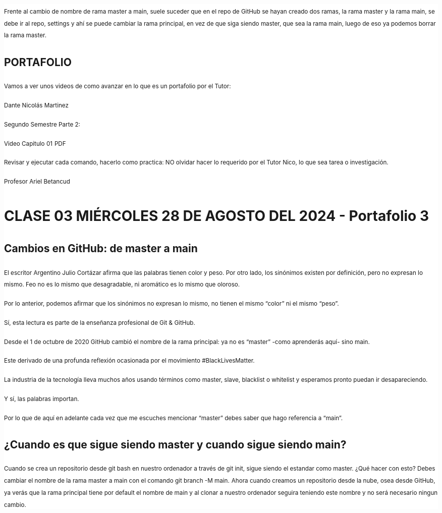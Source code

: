 <sub>
Frente al cambio de nombre de rama master a main, suele suceder que en el repo de GitHub se hayan creado dos ramas, la rama master y la rama main, se debe ir al repo, settings y ahí se puede cambiar la rama principal, en vez de que siga siendo master, que sea la rama main, luego de eso ya podemos borrar la rama master.
</sub>

## PORTAFOLIO

<sub>Vamos a ver unos videos de como avanzar en lo que es un portafolio por el Tutor:</sub>

<sub>Dante Nicolás Martinez</sub>

<sub>Segundo Semestre Parte 2:</sub>

<sub>Video Capitulo 01</sub>
<sub>PDF</sub>

<sub>Revisar y ejecutar cada comando, hacerlo como practica: NO olvidar hacer lo requerido por el Tutor Nico, lo que sea tarea o investigación.</sub>

<sub>Profesor Ariel Betancud</sub>

# CLASE 03 MIÉRCOLES 28 DE AGOSTO DEL 2024 - Portafolio 3

## Cambios en GitHub: de master a main

<sub>El escritor Argentino Julio Cortázar afirma que las palabras tienen color y peso. Por otro lado, los sinónimos existen por definición, pero no expresan lo mismo. Feo no es lo mismo que desagradable, ni aromático es lo mismo que oloroso.</sub>

<sub>Por lo anterior, podemos afirmar que los sinónimos no expresan lo mismo, no tienen el mismo “color” ni el mismo “peso”.</sub>

<sub>Sí, esta lectura es parte de la enseñanza profesional de Git & GitHub.</sub>

<sub>Desde el 1 de octubre de 2020 GitHub cambió el nombre de la rama principal: ya no es “master” -como aprenderás aquí- sino main.</sub>

<sub>Este derivado de una profunda reflexión ocasionada por el movimiento #BlackLivesMatter.</sub>

<sub>La industria de la tecnología lleva muchos años usando términos como master, slave, blacklist o whitelist y esperamos pronto puedan ir desapareciendo.</sub>

<sub>Y sí, las palabras importan.</sub>

<sub>Por lo que de aquí en adelante cada vez que me escuches mencionar “master” debes saber que hago referencia a “main”.</sub>

## ¿Cuando es que sigue siendo master y cuando sigue siendo main?
<sub>Cuando se crea un repositorio desde git bash en nuestro ordenador a través de git init, sigue siendo el estandar como master. ¿Qué hacer con esto? Debes cambiar el nombre de la rama master a main con el comando git branch -M main.</sub>
<sub>Ahora cuando creamos un repositorio desde la nube, osea desde GitHub, ya verás que la rama principal tiene por default el nombre de main y al clonar a nuestro ordenador seguira teniendo este nombre y no será necesario ningun cambio.</sub>
